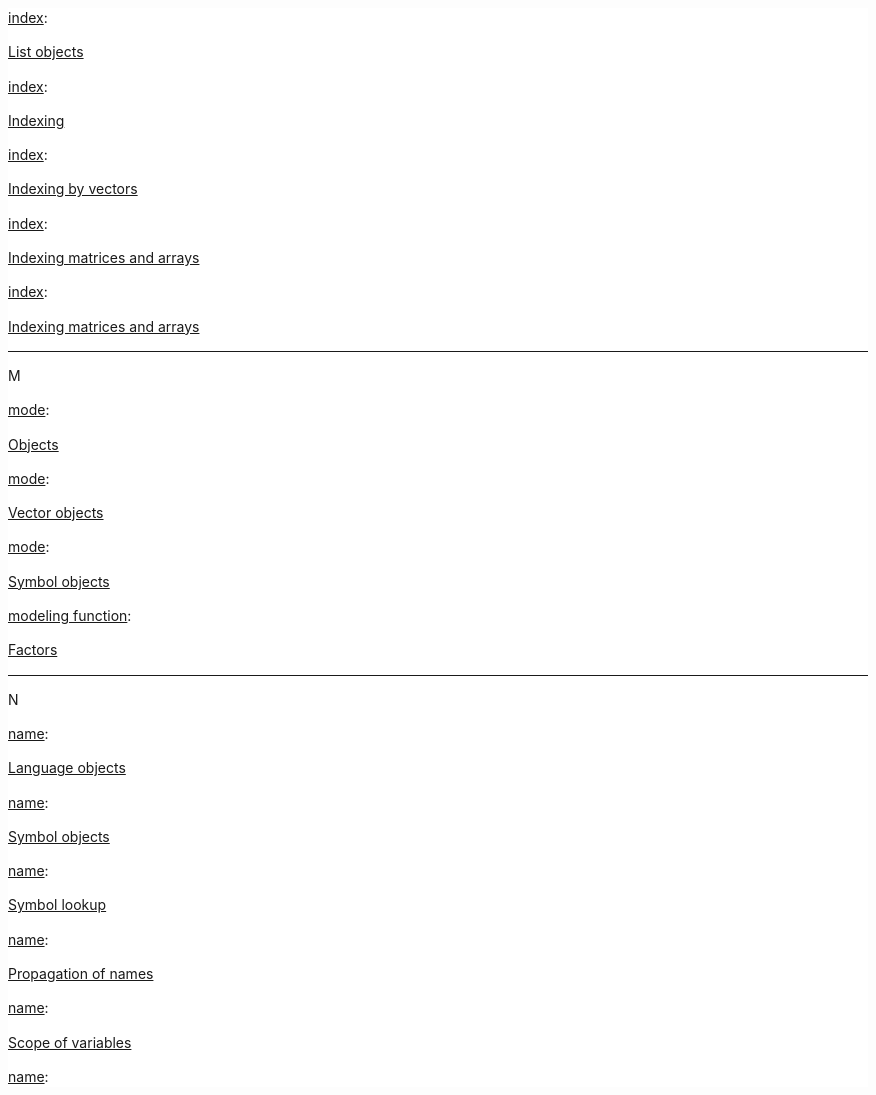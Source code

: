 [index](#index-index-1):

[List objects](#List-objects)

[index](#index-index-2):

[Indexing](#Indexing)

[index](#index-index-3):

[Indexing by vectors](#Indexing-by-vectors)

[index](#index-index-4):

[Indexing matrices and arrays](#Indexing-matrices-and-arrays)

[index](#index-index-5):

[Indexing matrices and arrays](#Indexing-matrices-and-arrays)

---

M

[mode](#index-mode):

[Objects](#Objects)

[mode](#index-mode-1):

[Vector objects](#Vector-objects)

[mode](#index-mode-2):

[Symbol objects](#Symbol-objects)

[modeling function](#index-modeling-function):

[Factors](#Factors)

---

N

[name](#index-name):

[Language objects](#Language-objects)

[name](#index-name-1):

[Symbol objects](#Symbol-objects)

[name](#index-name-2):

[Symbol lookup](#Symbol-lookup)

[name](#index-name-3):

[Propagation of names](#Propagation-of-names)

[name](#index-name-4):

[Scope of variables](#Scope-of-variables)

[name](#index-name-5):
